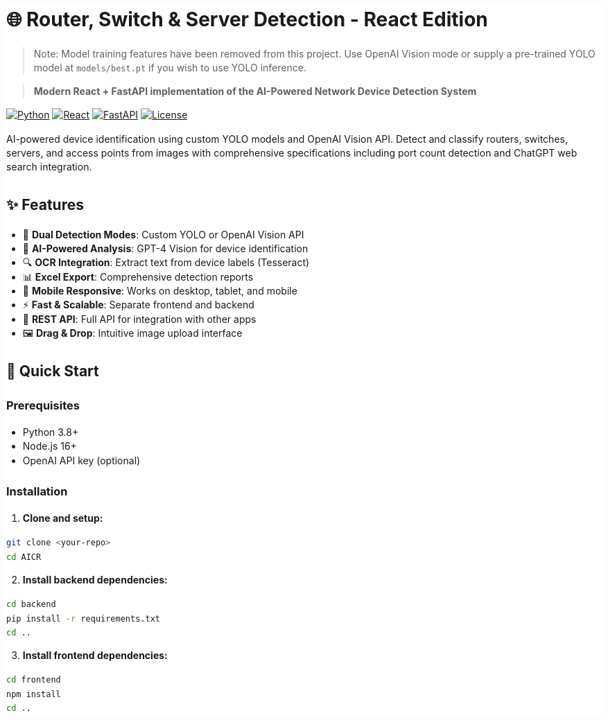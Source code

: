 # 🌐 Router, Switch & Server Detection - React Edition

> Note: Model training features have been removed from this project. Use OpenAI Vision mode or supply a pre-trained YOLO model at `models/best.pt` if you wish to use YOLO inference.

> **Modern React + FastAPI implementation of the AI-Powered Network Device Detection System**

[![Python](https://img.shields.io/badge/Python-3.8+-blue.svg)](https://python.org)
[![React](https://img.shields.io/badge/React-18.2-61DAFB.svg)](https://reactjs.org)
[![FastAPI](https://img.shields.io/badge/FastAPI-0.115-009688.svg)](https://fastapi.tiangolo.com)
[![License](https://img.shields.io/badge/License-MIT-yellow.svg)](LICENSE)

AI-powered device identification using custom YOLO models and OpenAI Vision API. Detect and classify routers, switches, servers, and access points from images with comprehensive specifications including port count detection and ChatGPT web search integration.

## ✨ Features

- 🎯 **Dual Detection Modes**: Custom YOLO or OpenAI Vision API
- 🤖 **AI-Powered Analysis**: GPT-4 Vision for device identification
- 🔍 **OCR Integration**: Extract text from device labels (Tesseract)
- 📊 **Excel Export**: Comprehensive detection reports
- 📱 **Mobile Responsive**: Works on desktop, tablet, and mobile
- ⚡ **Fast & Scalable**: Separate frontend and backend
- 🔌 **REST API**: Full API for integration with other apps
- 🖼️ **Drag & Drop**: Intuitive image upload interface

## 🚀 Quick Start

### Prerequisites

- Python 3.8+
- Node.js 16+
- OpenAI API key (optional)

### Installation

1. **Clone and setup:**
```bash
git clone <your-repo>
cd AICR
```

2. **Install backend dependencies:**
```bash
cd backend
pip install -r requirements.txt
cd ..
```

3. **Install frontend dependencies:**
```bash
cd frontend
npm install
cd ..
```
